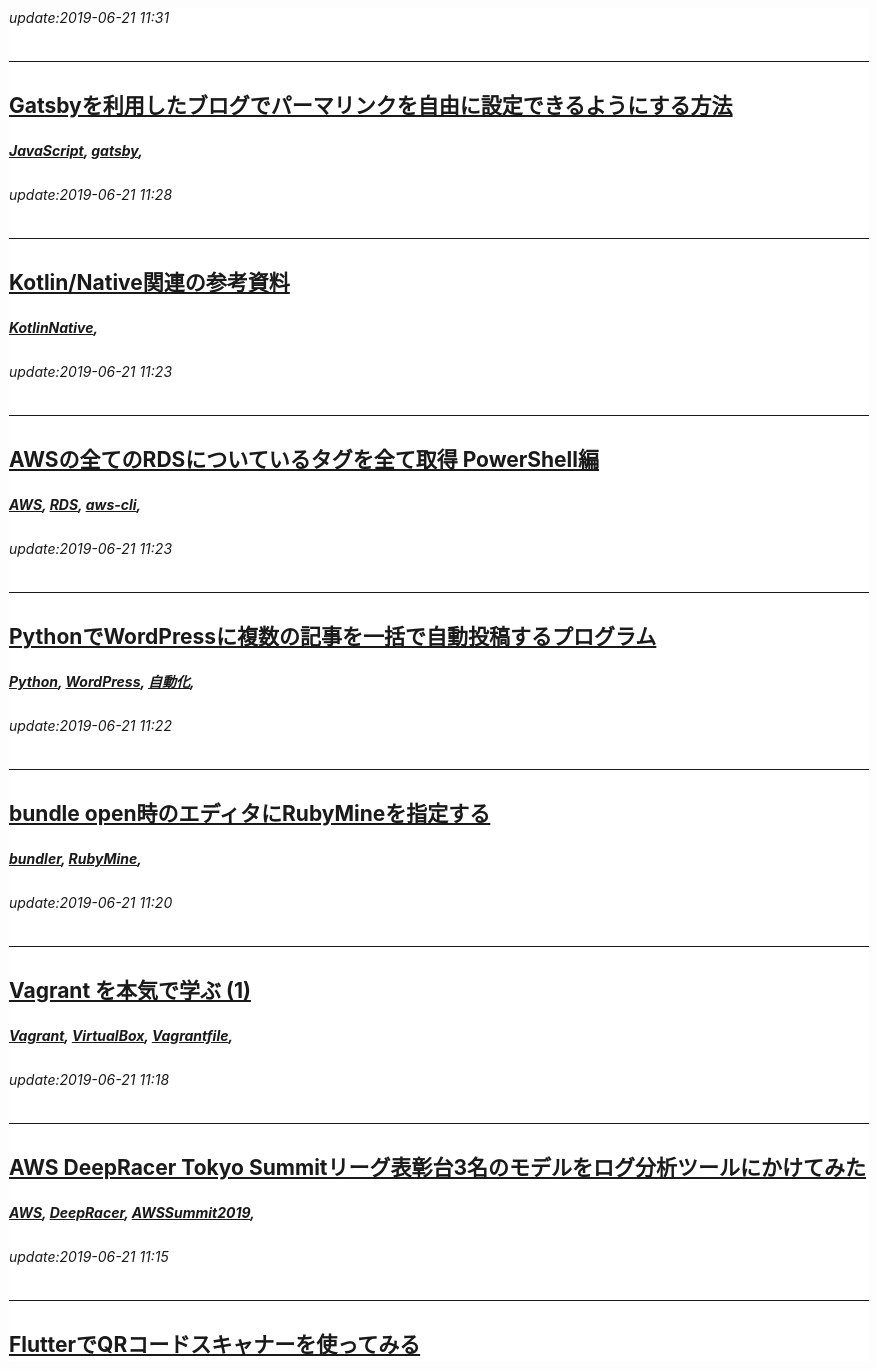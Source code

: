 ###### update:2019-06-21 11:31
---
## [Gatsbyを利用したブログでパーマリンクを自由に設定できるようにする方法](https://qiita.com/MikihiroSaito/items/fabdde2c84e8ca211b3c)
##### [JavaScript](https://qiita.com/tags/JavaScript), [gatsby](https://qiita.com/tags/gatsby), 
###### update:2019-06-21 11:28
---
## [Kotlin/Native関連の参考資料](https://qiita.com/k-yamada-github/items/715c39d3f27070a4d912)
##### [KotlinNative](https://qiita.com/tags/KotlinNative), 
###### update:2019-06-21 11:23
---
## [AWSの全てのRDSについているタグを全て取得 PowerShell編](https://qiita.com/hayayu0/items/92e2c28c34f298eb8827)
##### [AWS](https://qiita.com/tags/AWS), [RDS](https://qiita.com/tags/RDS), [aws-cli](https://qiita.com/tags/aws-cli), 
###### update:2019-06-21 11:23
---
## [PythonでWordPressに複数の記事を一括で自動投稿するプログラム](https://qiita.com/sunshine3645/items/e42f08c36ab15bf27731)
##### [Python](https://qiita.com/tags/Python), [WordPress](https://qiita.com/tags/WordPress), [自動化](https://qiita.com/tags/自動化), 
###### update:2019-06-21 11:22
---
## [bundle open時のエディタにRubyMineを指定する](https://qiita.com/takewaka/items/38a21237e20da2e39c93)
##### [bundler](https://qiita.com/tags/bundler), [RubyMine](https://qiita.com/tags/RubyMine), 
###### update:2019-06-21 11:20
---
## [Vagrant を本気で学ぶ (1)](https://qiita.com/RIKIgigasu/items/701c10a9d7dc3551990c)
##### [Vagrant](https://qiita.com/tags/Vagrant), [VirtualBox](https://qiita.com/tags/VirtualBox), [Vagrantfile](https://qiita.com/tags/Vagrantfile), 
###### update:2019-06-21 11:18
---
## [AWS DeepRacer Tokyo Summitリーグ表彰台3名のモデルをログ分析ツールにかけてみた](https://qiita.com/dnp-ayako/items/2b42f2cf25fa79abd55b)
##### [AWS](https://qiita.com/tags/AWS), [DeepRacer](https://qiita.com/tags/DeepRacer), [AWSSummit2019](https://qiita.com/tags/AWSSummit2019), 
###### update:2019-06-21 11:15
---
## [FlutterでQRコードスキャナーを使ってみる](https://qiita.com/shinbey221/items/b582d067f6852370d797)